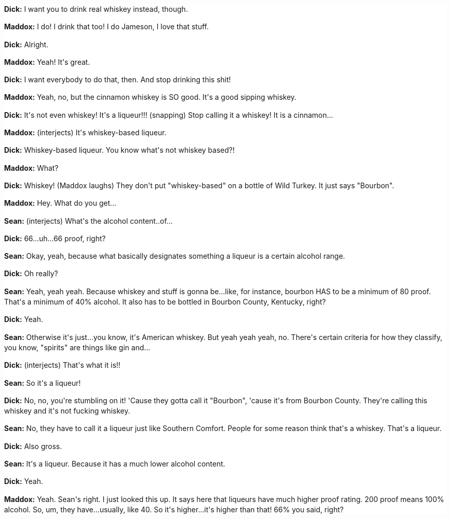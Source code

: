 **Dick:** I want you to drink real whiskey instead, though.

**Maddox:** I do! I drink that too! I do Jameson, I love that stuff.

**Dick:** Alright.

**Maddox:** Yeah! It's great.

**Dick:** I want everybody to do that, then. And stop drinking this shit!

**Maddox:** Yeah, no, but the cinnamon whiskey is SO good. It's a good sipping whiskey.

**Dick:** It's not even whiskey! It's a liqueur!!! (snapping) Stop calling it a whiskey! It is a cinnamon…

**Maddox:** (interjects) It's whiskey-based liqueur.

**Dick:** Whiskey-based liqueur. You know what's not whiskey based?!

**Maddox:** What?

**Dick:** Whiskey! (Maddox laughs) They don't put "whiskey-based" on a bottle of Wild Turkey. It just says "Bourbon".

**Maddox:** Hey. What do you get…

**Sean:** (interjects) What's the alcohol content..of…

**Dick:** 66…uh…66 proof, right?

**Sean:** Okay, yeah, because what basically designates something a liqueur is a certain alcohol range.

**Dick:** Oh really?

**Sean:** Yeah, yeah yeah. Because whiskey and stuff is gonna be…like, for instance, bourbon HAS to be a minimum of 80 proof. That's a minimum of 40% alcohol. It also has to be bottled in Bourbon County, Kentucky, right?

**Dick:** Yeah.

**Sean:** Otherwise it's just…you know, it's American whiskey. But yeah yeah yeah, no. There's certain criteria for how they classify, you know, "spirits" are things like gin and…

**Dick:** (interjects) That's what it is!!

**Sean:** So it's a liqueur!

**Dick:** No, no, you're stumbling on it! 'Cause they gotta call it "Bourbon", 'cause it's from Bourbon County. They're calling this whiskey and it's not fucking whiskey.

**Sean:** No, they have to call it a liqueur just like Southern Comfort. People for some reason think that's a whiskey. That's a liqueur.

**Dick:** Also gross.

**Sean:** It's a liqueur. Because it has a much lower alcohol content.

**Dick:** Yeah.

**Maddox:** Yeah. Sean's right. I just looked this up. It says here that liqueurs have much higher proof rating. 200 proof means 100% alcohol. So, um, they have…usually, like 40. So it's higher…it's higher than that! 66% you said, right?
